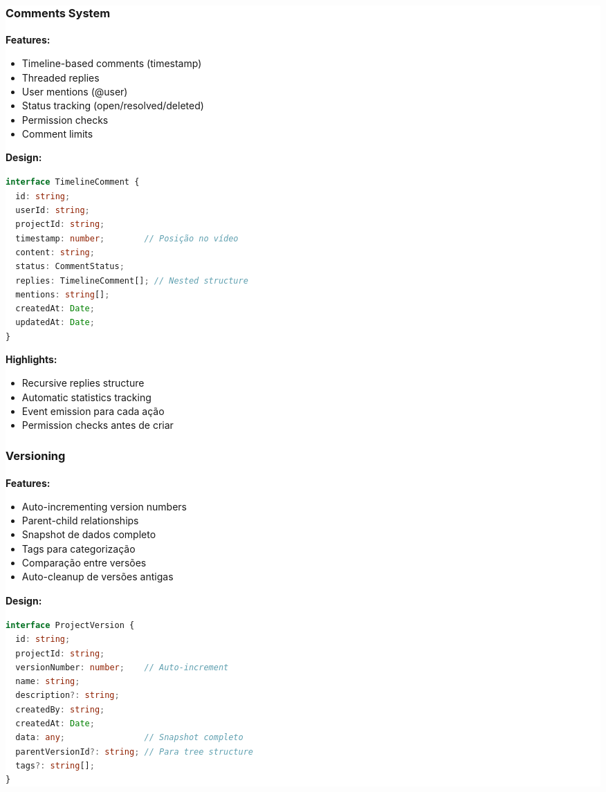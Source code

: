 ### Comments System

**Features:**
- Timeline-based comments (timestamp)
- Threaded replies
- User mentions (@user)
- Status tracking (open/resolved/deleted)
- Permission checks
- Comment limits

**Design:**
```typescript
interface TimelineComment {
  id: string;
  userId: string;
  projectId: string;
  timestamp: number;        // Posição no vídeo
  content: string;
  status: CommentStatus;
  replies: TimelineComment[]; // Nested structure
  mentions: string[];
  createdAt: Date;
  updatedAt: Date;
}
```

**Highlights:**
- Recursive replies structure
- Automatic statistics tracking
- Event emission para cada ação
- Permission checks antes de criar

### Versioning

**Features:**
- Auto-incrementing version numbers
- Parent-child relationships
- Snapshot de dados completo
- Tags para categorização
- Comparação entre versões
- Auto-cleanup de versões antigas

**Design:**
```typescript
interface ProjectVersion {
  id: string;
  projectId: string;
  versionNumber: number;    // Auto-increment
  name: string;
  description?: string;
  createdBy: string;
  createdAt: Date;
  data: any;                // Snapshot completo
  parentVersionId?: string; // Para tree structure
  tags?: string[];
}
```
